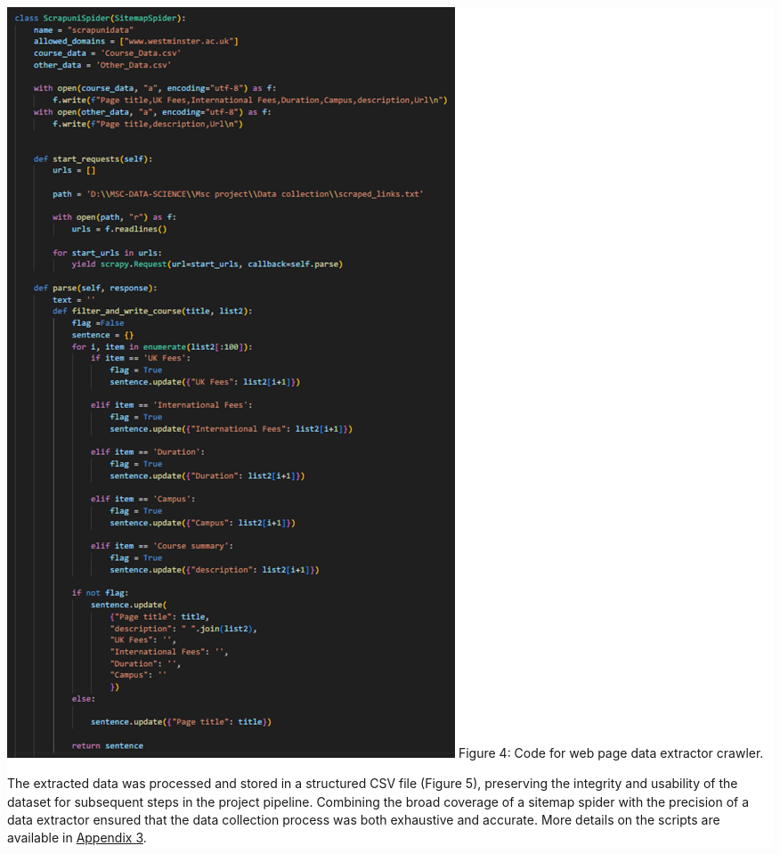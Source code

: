 ![fig4](/images/research/d1-4.png) 
Figure 4: Code for web page data extractor crawler.

The extracted data was processed and stored in a structured CSV file (Figure 5), preserving the integrity and usability of the dataset for subsequent steps in the project pipeline. Combining the broad coverage of a sitemap spider with the precision of a data extractor ensured that the data collection process was both exhaustive and accurate. More details on the scripts are available in [Appendix 3](#appendix-3-dataset-and-codebase).

 
